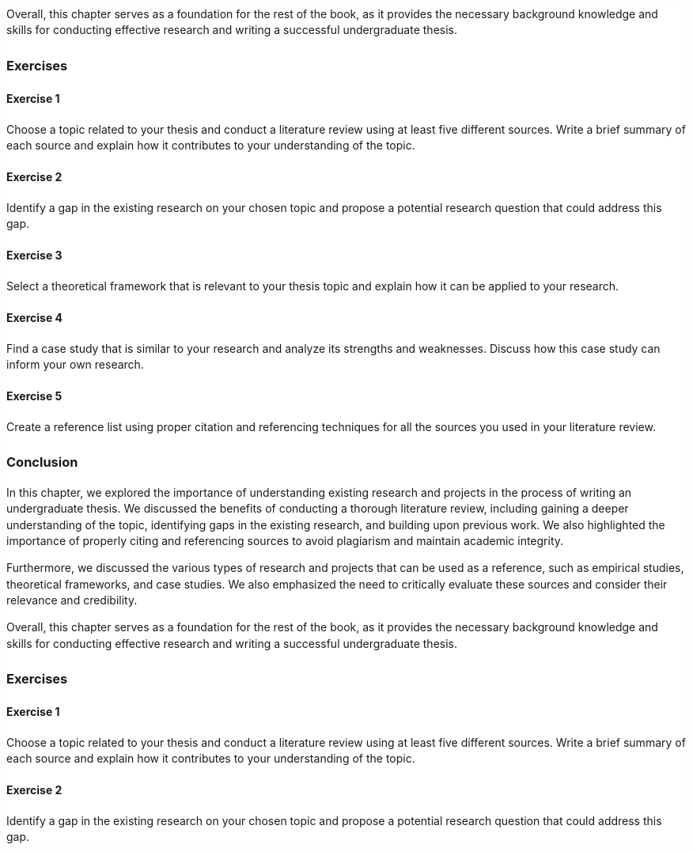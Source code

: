 Overall, this chapter serves as a foundation for the rest of the book, as it provides the necessary background knowledge and skills for conducting effective research and writing a successful undergraduate thesis.

### Exercises
#### Exercise 1
Choose a topic related to your thesis and conduct a literature review using at least five different sources. Write a brief summary of each source and explain how it contributes to your understanding of the topic.

#### Exercise 2
Identify a gap in the existing research on your chosen topic and propose a potential research question that could address this gap.

#### Exercise 3
Select a theoretical framework that is relevant to your thesis topic and explain how it can be applied to your research.

#### Exercise 4
Find a case study that is similar to your research and analyze its strengths and weaknesses. Discuss how this case study can inform your own research.

#### Exercise 5
Create a reference list using proper citation and referencing techniques for all the sources you used in your literature review.


### Conclusion
In this chapter, we explored the importance of understanding existing research and projects in the process of writing an undergraduate thesis. We discussed the benefits of conducting a thorough literature review, including gaining a deeper understanding of the topic, identifying gaps in the existing research, and building upon previous work. We also highlighted the importance of properly citing and referencing sources to avoid plagiarism and maintain academic integrity.

Furthermore, we discussed the various types of research and projects that can be used as a reference, such as empirical studies, theoretical frameworks, and case studies. We also emphasized the need to critically evaluate these sources and consider their relevance and credibility.

Overall, this chapter serves as a foundation for the rest of the book, as it provides the necessary background knowledge and skills for conducting effective research and writing a successful undergraduate thesis.

### Exercises
#### Exercise 1
Choose a topic related to your thesis and conduct a literature review using at least five different sources. Write a brief summary of each source and explain how it contributes to your understanding of the topic.

#### Exercise 2
Identify a gap in the existing research on your chosen topic and propose a potential research question that could address this gap.
